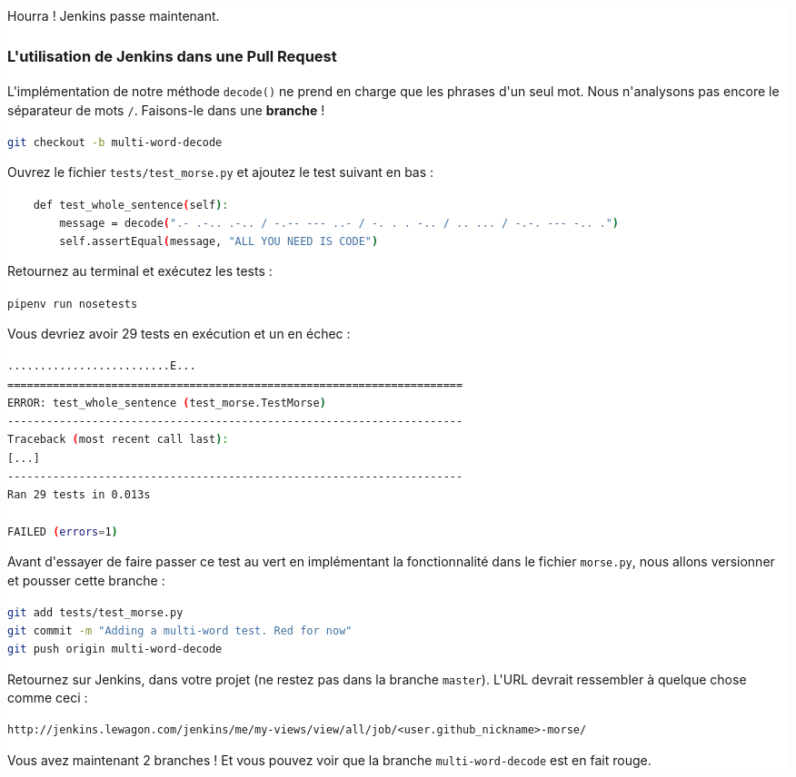 Hourra ! Jenkins passe maintenant.

### L'utilisation de Jenkins dans une Pull Request

L'implémentation de notre méthode `decode()` ne prend en charge que les phrases d'un seul mot. Nous n'analysons pas encore le séparateur de mots ` / `. Faisons-le dans une **branche** !


```bash
git checkout -b multi-word-decode
```

Ouvrez le fichier `tests/test_morse.py` et ajoutez le test suivant en bas :

```bash
    def test_whole_sentence(self):
        message = decode(".- .-.. .-.. / -.-- --- ..- / -. . . -.. / .. ... / -.-. --- -.. .")
        self.assertEqual(message, "ALL YOU NEED IS CODE")
```

Retournez au terminal et exécutez les tests :

```bash
pipenv run nosetests
```

Vous devriez avoir 29 tests en exécution et un en échec :

```bash
.........................E...
======================================================================
ERROR: test_whole_sentence (test_morse.TestMorse)
----------------------------------------------------------------------
Traceback (most recent call last):
[...]
----------------------------------------------------------------------
Ran 29 tests in 0.013s

FAILED (errors=1)
```

Avant d'essayer de faire passer ce test au vert en implémentant la fonctionnalité dans le fichier `morse.py`, nous allons versionner et pousser cette branche :

```bash
git add tests/test_morse.py
git commit -m "Adding a multi-word test. Red for now"
git push origin multi-word-decode
```

Retournez sur Jenkins, dans votre projet (ne restez pas dans la branche `master`). L'URL devrait ressembler à quelque chose comme ceci :

```
http://jenkins.lewagon.com/jenkins/me/my-views/view/all/job/<user.github_nickname>-morse/
```

Vous avez maintenant 2 branches ! Et vous pouvez voir que la branche `multi-word-decode` est en fait rouge.
